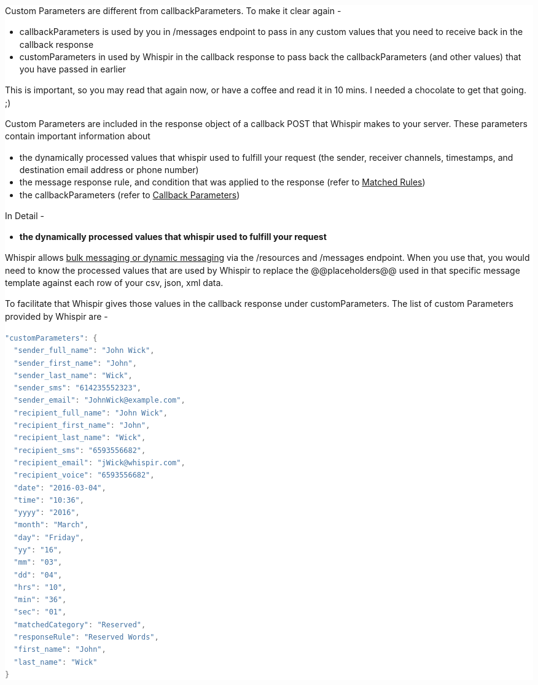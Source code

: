 Custom Parameters are different from callbackParameters. To make it clear again -

- callbackParameters is used by you in /messages endpoint to pass in any custom values that you need to receive back in the callback response
- customParameters in used by Whispir in the callback response to pass back the callbackParameters (and other values) that you have passed in earlier

This is important, so you may read that again now, or have a coffee and read it in 10 mins. I needed a chocolate to get that going. ;)

Custom Parameters are included in the response object of a callback POST that Whispir makes to your server. These parameters contain important information about

- the dynamically processed values that whispir used to fulfill your request (the sender, receiver channels, timestamps, and destination email address or phone number)
- the message response rule, and condition that was applied to the response (refer to [Matched Rules](/#matched-rule))
- the callbackParameters (refer to [Callback Parameters](/#callback-parameters))

In Detail -

- **the dynamically processed values that whispir used to fulfill your request**

Whispir allows [bulk messaging or dynamic messaging](https://whispir.github.io/api/#dynamic-messages) via the /resources and /messages endpoint. When you use that, you would need to know the processed values that are used by Whispir to replace the @@placeholders@@ used in that specific message template against each row of your csv, json, xml data.

To facilitate that Whispir gives those values in the callback response under customParameters. The list of custom Parameters provided by Whispir are -

```go
"customParameters": {
  "sender_full_name": "John Wick",
  "sender_first_name": "John",
  "sender_last_name": "Wick",
  "sender_sms": "614235552323",
  "sender_email": "JohnWick@example.com",
  "recipient_full_name": "John Wick",
  "recipient_first_name": "John",
  "recipient_last_name": "Wick",
  "recipient_sms": "6593556682",
  "recipient_email": "jWick@whispir.com",
  "recipient_voice": "6593556682",
  "date": "2016-03-04",
  "time": "10:36",
  "yyyy": "2016",
  "month": "March",
  "day": "Friday",
  "yy": "16",
  "mm": "03",
  "dd": "04",
  "hrs": "10",
  "min": "36",
  "sec": "01",
  "matchedCategory": "Reserved",
  "responseRule": "Reserved Words",
  "first_name": "John",
  "last_name": "Wick"
}

```
